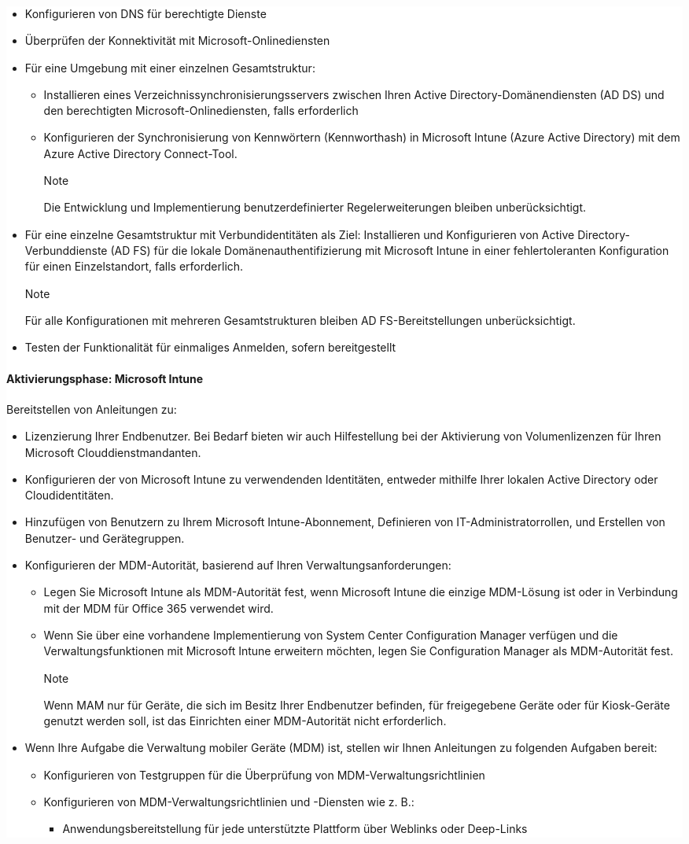 -   Konfigurieren von DNS für berechtigte Dienste

-   Überprüfen der Konnektivität mit Microsoft-Onlinediensten

-   Für eine Umgebung mit einer einzelnen Gesamtstruktur:

    -   Installieren eines Verzeichnissynchronisierungsservers zwischen Ihren Active Directory-Domänendiensten (AD DS) und den berechtigten Microsoft-Onlinediensten, falls erforderlich

    -   Konfigurieren der Synchronisierung von Kennwörtern (Kennworthash) in Microsoft Intune (Azure Active Directory) mit dem Azure Active Directory Connect-Tool.

        > [!NOTE]
        > Die Entwicklung und Implementierung benutzerdefinierter Regelerweiterungen bleiben unberücksichtigt.

-   Für eine einzelne Gesamtstruktur mit Verbundidentitäten als Ziel: Installieren und Konfigurieren von Active Directory-Verbunddienste (AD FS) für die lokale Domänenauthentifizierung mit Microsoft Intune in einer fehlertoleranten Konfiguration für einen Einzelstandort, falls erforderlich.

    > [!NOTE]
    > Für alle Konfigurationen mit mehreren Gesamtstrukturen bleiben AD FS-Bereitstellungen unberücksichtigt.

-   Testen der Funktionalität für einmaliges Anmelden, sofern bereitgestellt

#### Aktivierungsphase: Microsoft Intune
Bereitstellen von Anleitungen zu:

-   Lizenzierung Ihrer Endbenutzer. Bei Bedarf bieten wir auch Hilfestellung bei der Aktivierung von Volumenlizenzen für Ihren Microsoft Clouddienstmandanten.

-   Konfigurieren der von Microsoft Intune zu verwendenden Identitäten, entweder mithilfe Ihrer lokalen Active Directory oder Cloudidentitäten.

-   Hinzufügen von Benutzern zu Ihrem Microsoft Intune-Abonnement, Definieren von IT-Administratorrollen, und Erstellen von Benutzer- und Gerätegruppen.

-   Konfigurieren der MDM-Autorität, basierend auf Ihren Verwaltungsanforderungen:

    -   Legen Sie Microsoft Intune als MDM-Autorität fest, wenn Microsoft Intune die einzige MDM-Lösung ist oder in Verbindung mit der MDM für Office 365 verwendet wird.

    -   Wenn Sie über eine vorhandene Implementierung von System Center Configuration Manager verfügen und die Verwaltungsfunktionen mit Microsoft Intune erweitern möchten, legen Sie Configuration Manager als MDM-Autorität fest.

        > [!NOTE]
        > Wenn MAM nur für Geräte, die sich im Besitz Ihrer Endbenutzer befinden, für freigegebene Geräte oder für Kiosk-Geräte genutzt werden soll, ist das Einrichten einer MDM-Autorität nicht erforderlich.

-   Wenn Ihre Aufgabe die Verwaltung mobiler Geräte (MDM) ist, stellen wir Ihnen Anleitungen zu folgenden Aufgaben bereit:

    -   Konfigurieren von Testgruppen für die Überprüfung von MDM-Verwaltungsrichtlinien

    -   Konfigurieren von MDM-Verwaltungsrichtlinien und -Diensten wie z. B.:

        -   Anwendungsbereitstellung für jede unterstützte Plattform über Weblinks oder Deep-Links
